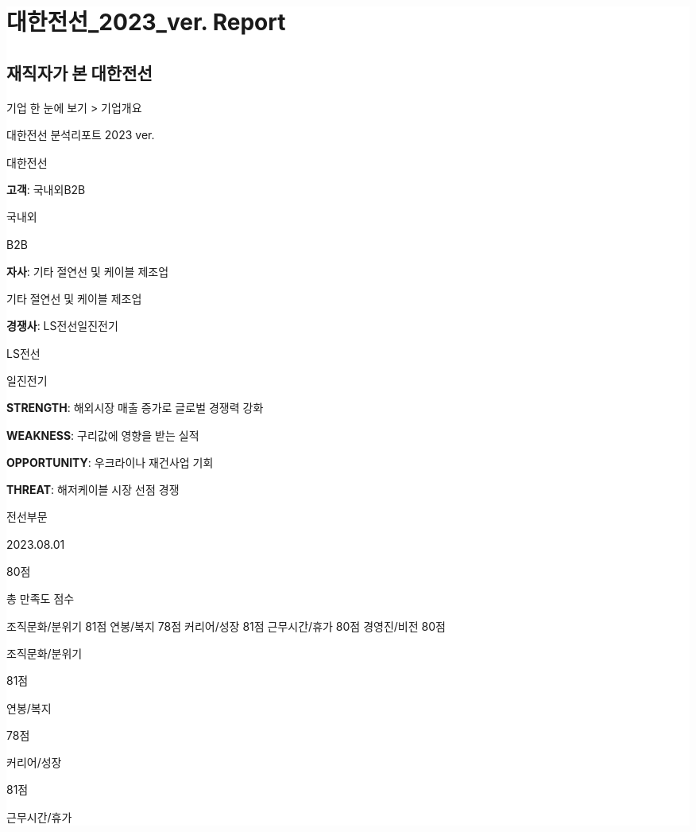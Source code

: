 # 대한전선_2023_ver. Report

## 재직자가 본 대한전선

기업 한 눈에 보기 > 기업개요

대한전선 분석리포트 2023 ver.

대한전선

**고객**: 국내외B2B

국내외

B2B

**자사**: 기타 절연선 및 케이블 제조업

기타 절연선 및 케이블 제조업

**경쟁사**: LS전선일진전기

LS전선

일진전기

**STRENGTH**: 해외시장 매출 증가로 글로벌 경쟁력 강화

**WEAKNESS**: 구리값에 영향을 받는 실적

**OPPORTUNITY**: 우크라이나 재건사업 기회

**THREAT**: 해저케이블 시장 선점 경쟁

전선부문

2023.08.01

80점

총 만족도 점수

조직문화/분위기 81점
연봉/복지 78점
커리어/성장 81점
근무시간/휴가 80점
경영진/비전 80점

조직문화/분위기

81점

연봉/복지

78점

커리어/성장

81점

근무시간/휴가
